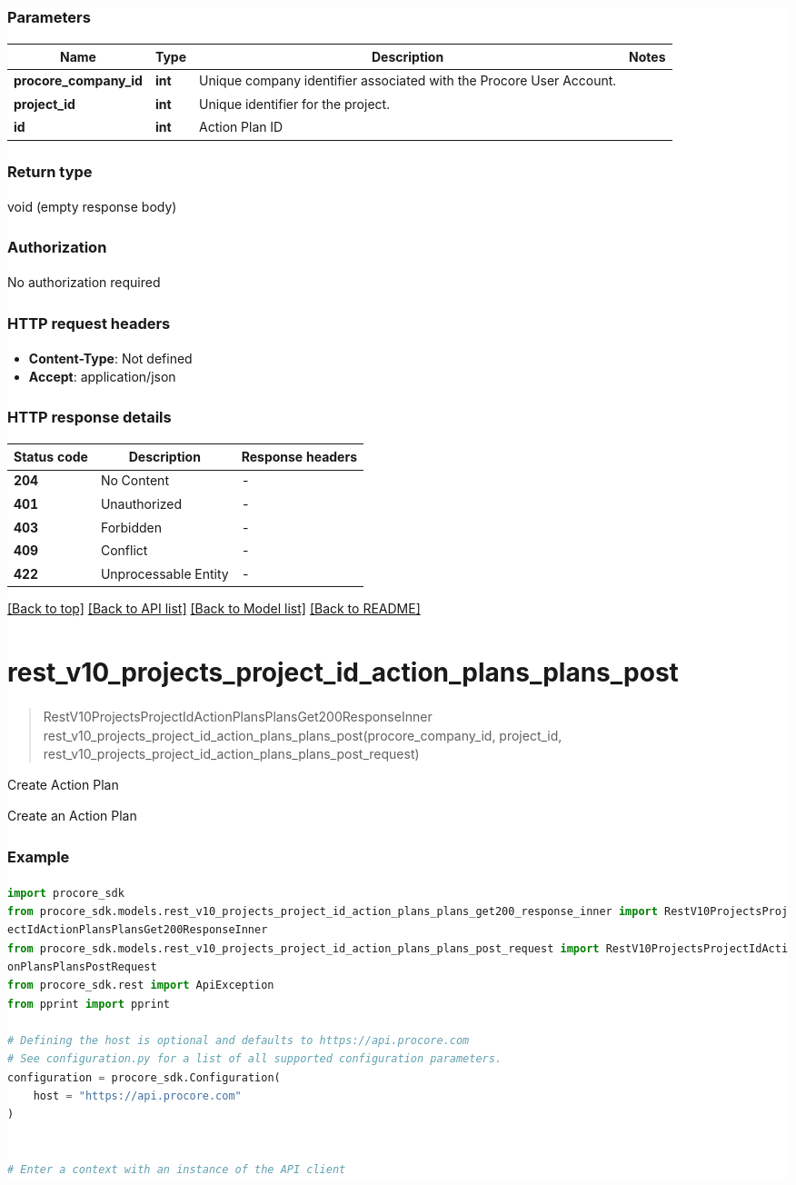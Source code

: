 

### Parameters


Name | Type | Description  | Notes
------------- | ------------- | ------------- | -------------
 **procore_company_id** | **int**| Unique company identifier associated with the Procore User Account. | 
 **project_id** | **int**| Unique identifier for the project. | 
 **id** | **int**| Action Plan ID | 

### Return type

void (empty response body)

### Authorization

No authorization required

### HTTP request headers

 - **Content-Type**: Not defined
 - **Accept**: application/json

### HTTP response details

| Status code | Description | Response headers |
|-------------|-------------|------------------|
**204** | No Content |  -  |
**401** | Unauthorized |  -  |
**403** | Forbidden |  -  |
**409** | Conflict |  -  |
**422** | Unprocessable Entity |  -  |

[[Back to top]](#) [[Back to API list]](../README.md#documentation-for-api-endpoints) [[Back to Model list]](../README.md#documentation-for-models) [[Back to README]](../README.md)

# **rest_v10_projects_project_id_action_plans_plans_post**
> RestV10ProjectsProjectIdActionPlansPlansGet200ResponseInner rest_v10_projects_project_id_action_plans_plans_post(procore_company_id, project_id, rest_v10_projects_project_id_action_plans_plans_post_request)

Create Action Plan

Create an Action Plan

### Example


```python
import procore_sdk
from procore_sdk.models.rest_v10_projects_project_id_action_plans_plans_get200_response_inner import RestV10ProjectsProjectIdActionPlansPlansGet200ResponseInner
from procore_sdk.models.rest_v10_projects_project_id_action_plans_plans_post_request import RestV10ProjectsProjectIdActionPlansPlansPostRequest
from procore_sdk.rest import ApiException
from pprint import pprint

# Defining the host is optional and defaults to https://api.procore.com
# See configuration.py for a list of all supported configuration parameters.
configuration = procore_sdk.Configuration(
    host = "https://api.procore.com"
)


# Enter a context with an instance of the API client
```